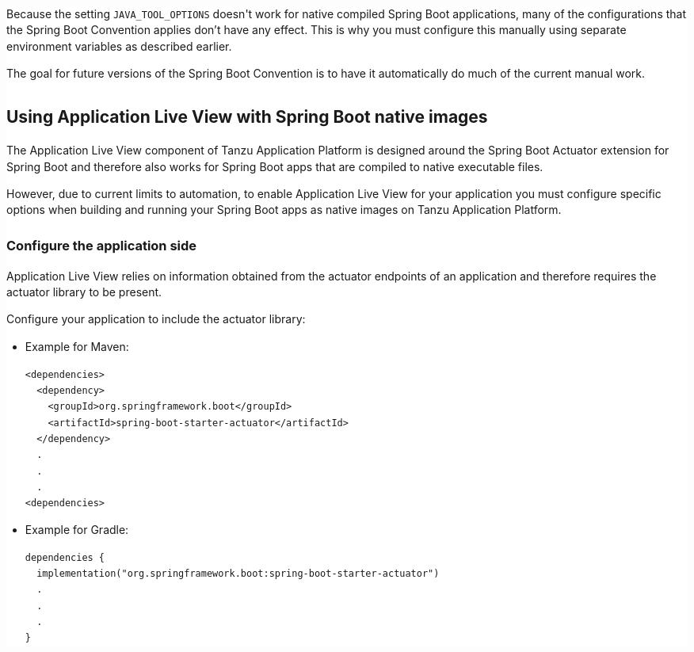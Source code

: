 Because the setting `JAVA_TOOL_OPTIONS` doesn't work for native compiled Spring Boot applications,
many of the configurations that the Spring Boot Convention applies don’t have any effect.
This is why you must configure this manually using separate environment variables as described earlier.


The goal for future versions of the Spring Boot Convention is to have it automatically do much of
the current manual work.

## <a id="using-alv"></a> Using Application Live View with Spring Boot native images

The Application Live View component of Tanzu Application Platform is designed around the
Spring Boot Actuator extension for Spring Boot and therefore also works for Spring Boot apps that are
compiled to native executable files.

However, due to current limits to automation, to enable Application Live View for your application
you must configure specific options when building and running your Spring Boot apps as native images
on Tanzu Application Platform.

### <a id="app-side-alv"></a> Configure the application side

Application Live View relies on information obtained from the actuator endpoints of an application
and therefore requires the actuator library to be present.

Configure your application to include the actuator library:

- Example for Maven:

    ```starlark
    <dependencies>
      <dependency>
        <groupId>org.springframework.boot</groupId>
        <artifactId>spring-boot-starter-actuator</artifactId>
      </dependency>
      .
      .
      .
    <dependencies>
    ```

- Example for Gradle:

    ```starlark
    dependencies {
      implementation("org.springframework.boot:spring-boot-starter-actuator")
      .
      .
      .
    }
    ```
